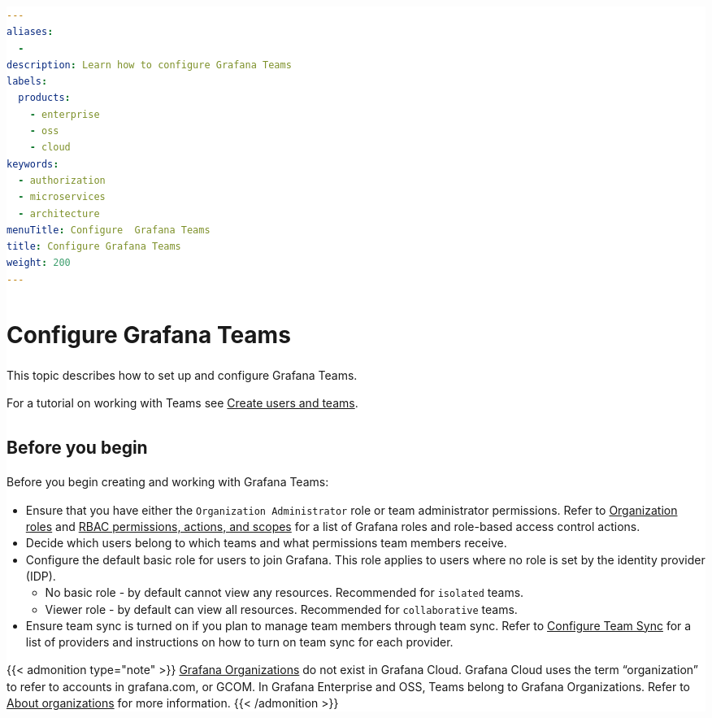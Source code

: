 ```yaml
---
aliases:
  - 
description: Learn how to configure Grafana Teams
labels:
  products:
    - enterprise
    - oss
    - cloud
keywords:
  - authorization
  - microservices
  - architecture
menuTitle: Configure  Grafana Teams
title: Configure Grafana Teams
weight: 200
---
```


# Configure Grafana Teams

This topic describes how to set up and configure Grafana Teams.

For a tutorial on working with Teams see [Create users and teams](https://grafana.com/tutorials/create-users-and-teams/).

## Before you begin

Before you begin creating and working with Grafana Teams:

- Ensure that you have either the `Organization Administrator` role or team administrator permissions. Refer to [Organization roles](https://grafana.com/docs/grafana/latest/administration/roles-and-permissions/#organization-roles) and [RBAC permissions, actions, and scopes](https://grafana.com/docs/grafana/latest/administration/roles-and-permissions/access-control/custom-role-actions-scopes/#rbac-permissions-actions-and-scopes) for a list of Grafana roles and role-based access control actions.
- Decide which users belong to which teams and what permissions team members receive.
- Configure the default basic role for users to join Grafana. This role applies to users where no role is set by the identity provider (IDP).
  - No basic role - by default cannot view any resources. Recommended for `isolated` teams.
  - Viewer role - by default can view all resources. Recommended for `collaborative` teams.
- Ensure team sync is turned on if you plan to manage team members through team sync. Refer to [Configure Team Sync](https://grafana.com/docs/grafana/latest/setup-grafana/configure-security/configure-team-sync/)  for  a list of providers and instructions on how to turn on team sync for each provider.


{{< admonition type="note" >}}
[Grafana Organizations](https://grafana.com/docs/grafana/latest/administration/organization-management/) do not exist in Grafana Cloud. Grafana Cloud uses the term “organization” to refer to accounts in grafana.com, or GCOM. In Grafana Enterprise and OSS, Teams belong to Grafana Organizations. Refer to [About organizations](/docs/grafana/latest/administration/organization-management/#about-organizations) for more information.
{{< /admonition >}}
